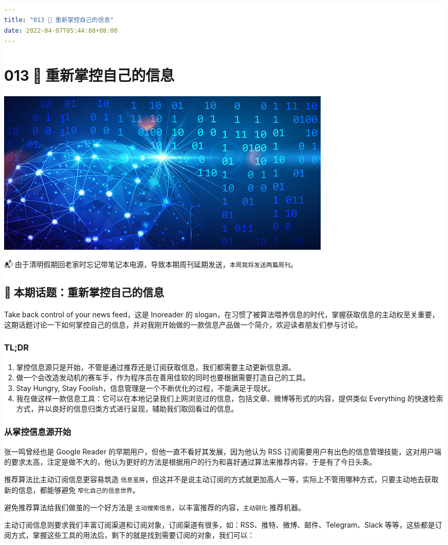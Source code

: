 ```yaml
---
title: "013 🔭 重新掌控自己的信息"
date: 2022-04-07T05:44:08+08:00
---
```


# 013 🔭 重新掌控自己的信息

![cover](./image/013/1649315867702.png)

📬 由于清明假期回老家时忘记带笔记本电源，导致本期周刊延期发送，`本周我将发送两篇周刊`。

## 📝 本期话题：重新掌控自己的信息

Take back control of your news feed，这是 Inoreader 的 slogan，在习惯了被算法喂养信息的时代，掌握获取信息的主动权至关重要，这期话题讨论一下如何掌控自己的信息，并对我刚开始做的一款信息产品做一个简介，欢迎读者朋友们参与讨论。

### TL;DR

1. 掌控信息源只是开始，不管是通过推荐还是订阅获取信息，我们都需要主动更新信息源。
2. 做一个会改造发动机的赛车手，作为程序员在善用佳软的同时也要根据需要打造自己的工具。
3. Stay Hungry, Stay Foolish，信息管理是一个不断优化的过程，不能满足于现状。
4. 我在做这样一款信息工具：它可以在本地记录我们上网浏览过的信息，包括文章、微博等形式的内容，提供类似 Everything 的快速检索方式，并以良好的信息归类方式进行呈现，辅助我们取回看过的信息。

### 从掌控信息源开始

张一鸣曾经也是 Google Reader 的早期用户，但他一直不看好其发展，因为他认为 RSS 订阅需要用户有出色的信息管理技能，这对用户端的要求太高，注定是做不大的，他认为更好的方法是根据用户的行为和喜好通过算法来推荐内容，于是有了今日头条。

推荐算法比主动订阅信息更容易筑造 `信息茧房`，但这并不是说主动订阅的方式就更加高人一等，实际上不管用哪种方式，只要主动地去获取新的信息，都能够避免 `窄化自己的信息世界`。

避免推荐算法给我们做茧的一个好方法是 `主动搜索信息`，以丰富推荐的内容，`主动驯化` 推荐机器。

主动订阅信息则要求我们丰富订阅渠道和订阅对象，订阅渠道有很多，如：RSS、推特、微博、邮件、Telegram、Slack 等等，这些都是订阅方式，掌握这些工具的用法后，剩下的就是找到需要订阅的对象，我们可以：
